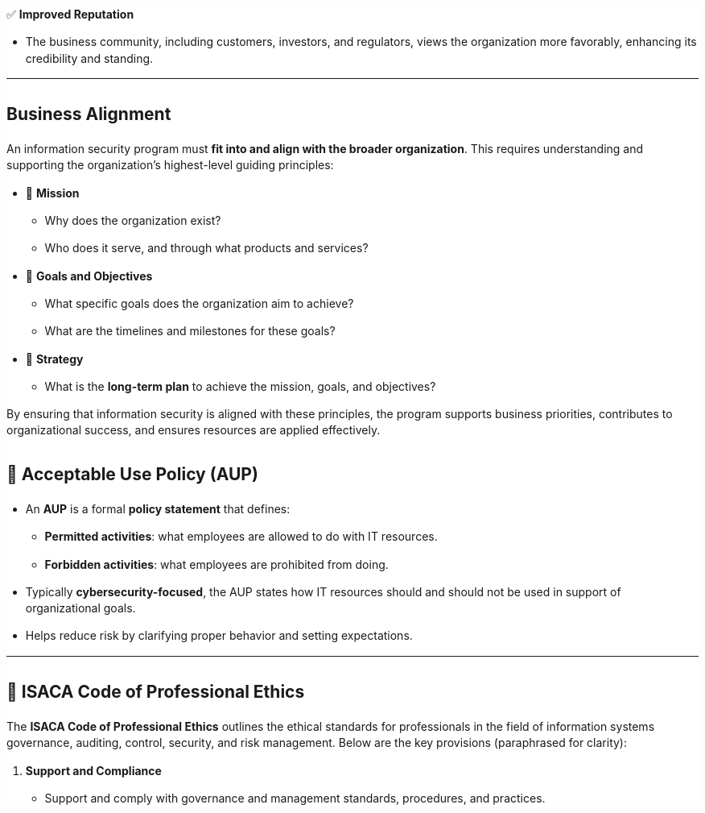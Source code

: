 
✅ **Improved Reputation**

- The business community, including customers, investors, and regulators, views the organization more favorably, enhancing its credibility and standing.
    

---

## **Business Alignment**

An information security program must **fit into and align with the broader organization**. This requires understanding and supporting the organization’s highest-level guiding principles:

- 🔷 **Mission**
    
    - Why does the organization exist?
        
    - Who does it serve, and through what products and services?
        
- 🔷 **Goals and Objectives**
    
    - What specific goals does the organization aim to achieve?
        
    - What are the timelines and milestones for these goals?
        
- 🔷 **Strategy**
    
    - What is the **long-term plan** to achieve the mission, goals, and objectives?
        

By ensuring that information security is aligned with these principles, the program supports business priorities, contributes to organizational success, and ensures resources are applied effectively.


## 📄 **Acceptable Use Policy (AUP)**

- An **AUP** is a formal **policy statement** that defines:
    
    - **Permitted activities**: what employees are allowed to do with IT resources.
        
    - **Forbidden activities**: what employees are prohibited from doing.
        
- Typically **cybersecurity-focused**, the AUP states how IT resources should and should not be used in support of organizational goals.
    
- Helps reduce risk by clarifying proper behavior and setting expectations.
    

---

## 🌟 **ISACA Code of Professional Ethics**

The **ISACA Code of Professional Ethics** outlines the ethical standards for professionals in the field of information systems governance, auditing, control, security, and risk management. Below are the key provisions (paraphrased for clarity):

1. **Support and Compliance**
    
    - Support and comply with governance and management standards, procedures, and practices.
        